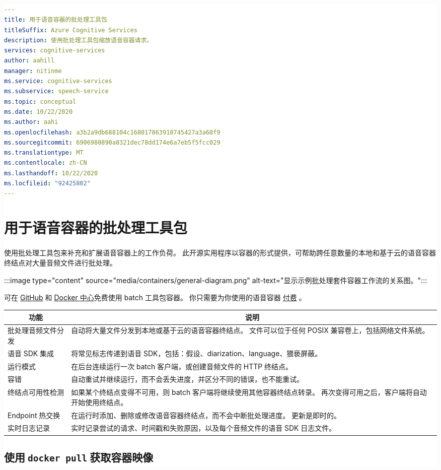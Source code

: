 ```yaml
---
title: 用于语音容器的批处理工具包
titleSuffix: Azure Cognitive Services
description: 使用批处理工具包缩放语音容器请求。
services: cognitive-services
author: aahill
manager: nitinme
ms.service: cognitive-services
ms.subservice: speech-service
ms.topic: conceptual
ms.date: 10/22/2020
ms.author: aahi
ms.openlocfilehash: a3b2a9db688104c168017863910745427a3a68f9
ms.sourcegitcommit: 6906980890a8321dec78dd174e6a7eb5f5fcc029
ms.translationtype: MT
ms.contentlocale: zh-CN
ms.lasthandoff: 10/22/2020
ms.locfileid: "92425802"
---
```

# <a name="batch-processing-kit-for-speech-containers"></a>用于语音容器的批处理工具包

使用批处理工具包来补充和扩展语音容器上的工作负荷。 此开源实用程序以容器的形式提供，可帮助跨任意数量的本地和基于云的语音容器终结点对大量音频文件进行批处理。 

:::image type="content" source="media/containers/general-diagram.png" alt-text="显示示例批处理套件容器工作流的关系图。":::

可在 [GitHub](https://github.com/microsoft/batch-processing-kit) 和   [Docker 中心](https://hub.docker.com/r/batchkit/speech-batch-kit/tags)免费使用 batch 工具包容器。 你只需要为你使用的语音容器 [付费](speech-container-howto.md#billing) 。

| 功能  | 说明  |
|---------|---------|
| 批处理音频文件分发     | 自动将大量文件分发到本地或基于云的语音容器终结点。 文件可以位于任何 POSIX 兼容卷上，包括网络文件系统。       |
| 语音 SDK 集成 | 将常见标志传递到语音 SDK，包括：假设、diarization、language、猥亵屏蔽。  |
|运行模式     | 在后台连续运行一次 batch 客户端，或创建音频文件的 HTTP 终结点。         |
| 容错 | 自动重试并继续运行，而不会丢失进度，并区分不同的错误，也不能重试。 |
| 终结点可用性检测 | 如果某个终结点变得不可用，则 batch 客户端将继续使用其他容器终结点转录。 再次变得可用之后，客户端将自动开始使用终结点。   |
| Endpoint 热交换 | 在运行时添加、删除或修改语音容器终结点，而不会中断批处理进度。 更新是即时的。 |
| 实时日志记录 | 实时记录尝试的请求、时间戳和失败原因，以及每个音频文件的语音 SDK 日志文件。 |

## <a name="get-the-container-image-with-docker-pull"></a>使用 `docker pull` 获取容器映像
